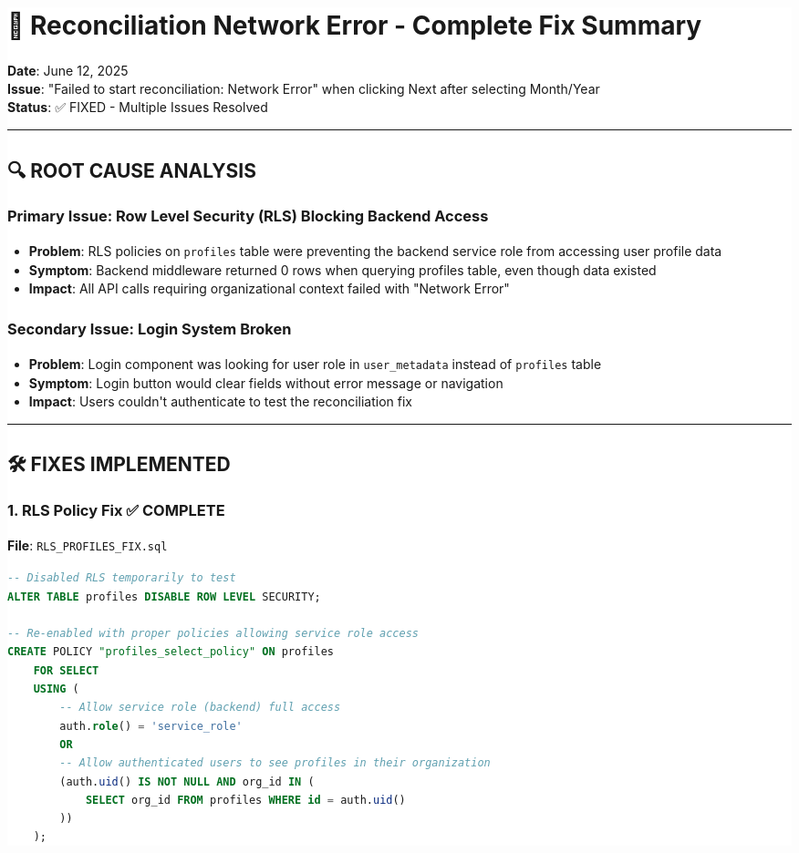 # 🔧 Reconciliation Network Error - Complete Fix Summary

**Date**: June 12, 2025  
**Issue**: "Failed to start reconciliation: Network Error" when clicking Next after selecting Month/Year  
**Status**: ✅ FIXED - Multiple Issues Resolved

---

## 🔍 ROOT CAUSE ANALYSIS

### **Primary Issue: Row Level Security (RLS) Blocking Backend Access**
- **Problem**: RLS policies on `profiles` table were preventing the backend service role from accessing user profile data
- **Symptom**: Backend middleware returned 0 rows when querying profiles table, even though data existed
- **Impact**: All API calls requiring organizational context failed with "Network Error"

### **Secondary Issue: Login System Broken**
- **Problem**: Login component was looking for user role in `user_metadata` instead of `profiles` table
- **Symptom**: Login button would clear fields without error message or navigation
- **Impact**: Users couldn't authenticate to test the reconciliation fix

---

## 🛠️ FIXES IMPLEMENTED

### **1. RLS Policy Fix** ✅ COMPLETE
**File**: `RLS_PROFILES_FIX.sql`

```sql
-- Disabled RLS temporarily to test
ALTER TABLE profiles DISABLE ROW LEVEL SECURITY;

-- Re-enabled with proper policies allowing service role access
CREATE POLICY "profiles_select_policy" ON profiles
    FOR SELECT
    USING (
        -- Allow service role (backend) full access
        auth.role() = 'service_role'
        OR
        -- Allow authenticated users to see profiles in their organization
        (auth.uid() IS NOT NULL AND org_id IN (
            SELECT org_id FROM profiles WHERE id = auth.uid()
        ))
    );
```
